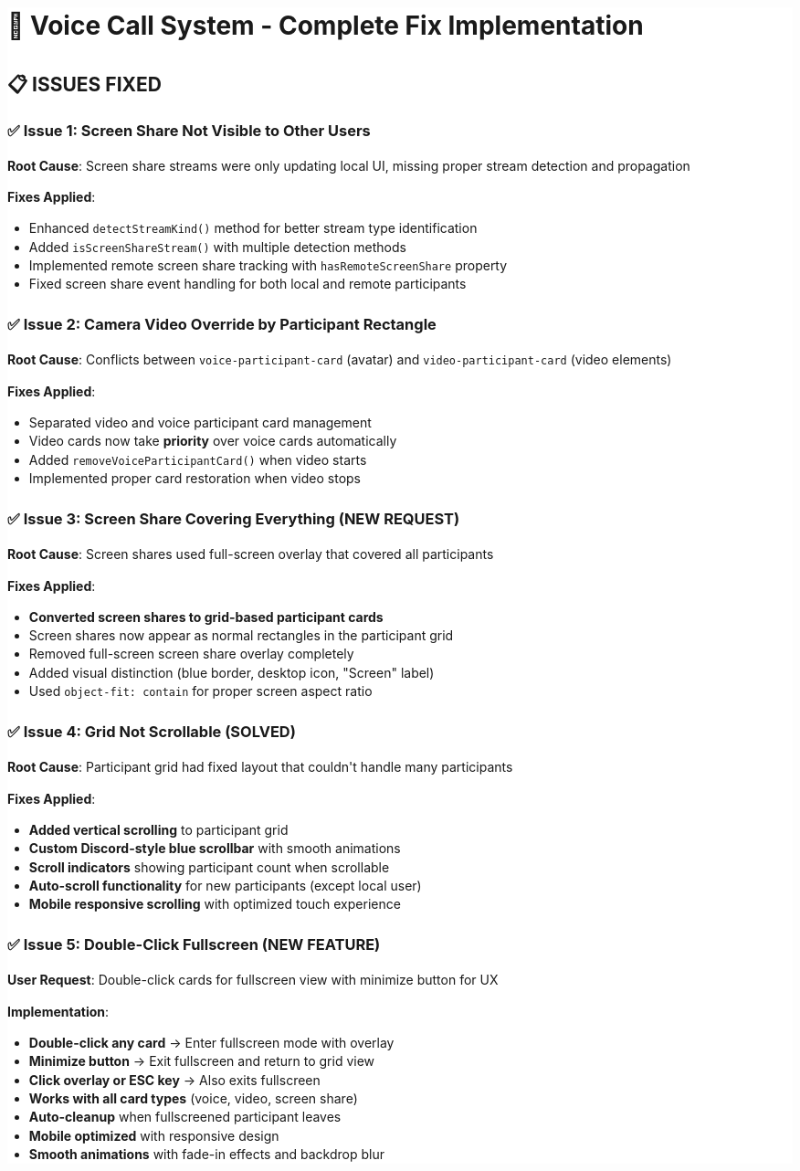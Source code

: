 # 🎯 Voice Call System - Complete Fix Implementation

## 📋 **ISSUES FIXED**

### ✅ **Issue 1: Screen Share Not Visible to Other Users**
**Root Cause**: Screen share streams were only updating local UI, missing proper stream detection and propagation

**Fixes Applied**:
- Enhanced `detectStreamKind()` method for better stream type identification
- Added `isScreenShareStream()` with multiple detection methods
- Implemented remote screen share tracking with `hasRemoteScreenShare` property
- Fixed screen share event handling for both local and remote participants

### ✅ **Issue 2: Camera Video Override by Participant Rectangle**
**Root Cause**: Conflicts between `voice-participant-card` (avatar) and `video-participant-card` (video elements)

**Fixes Applied**:
- Separated video and voice participant card management
- Video cards now take **priority** over voice cards automatically
- Added `removeVoiceParticipantCard()` when video starts
- Implemented proper card restoration when video stops

### ✅ **Issue 3: Screen Share Covering Everything (NEW REQUEST)**
**Root Cause**: Screen shares used full-screen overlay that covered all participants

**Fixes Applied**:
- **Converted screen shares to grid-based participant cards**
- Screen shares now appear as normal rectangles in the participant grid  
- Removed full-screen screen share overlay completely
- Added visual distinction (blue border, desktop icon, "Screen" label)
- Used `object-fit: contain` for proper screen aspect ratio

### ✅ **Issue 4: Grid Not Scrollable (SOLVED)**
**Root Cause**: Participant grid had fixed layout that couldn't handle many participants

**Fixes Applied**:
- **Added vertical scrolling** to participant grid
- **Custom Discord-style blue scrollbar** with smooth animations
- **Scroll indicators** showing participant count when scrollable
- **Auto-scroll functionality** for new participants (except local user)
- **Mobile responsive scrolling** with optimized touch experience

### ✅ **Issue 5: Double-Click Fullscreen (NEW FEATURE)**
**User Request**: Double-click cards for fullscreen view with minimize button for UX

**Implementation**:
- **Double-click any card** → Enter fullscreen mode with overlay
- **Minimize button** → Exit fullscreen and return to grid view  
- **Click overlay or ESC key** → Also exits fullscreen
- **Works with all card types** (voice, video, screen share)
- **Auto-cleanup** when fullscreened participant leaves
- **Mobile optimized** with responsive design
- **Smooth animations** with fade-in effects and backdrop blur
